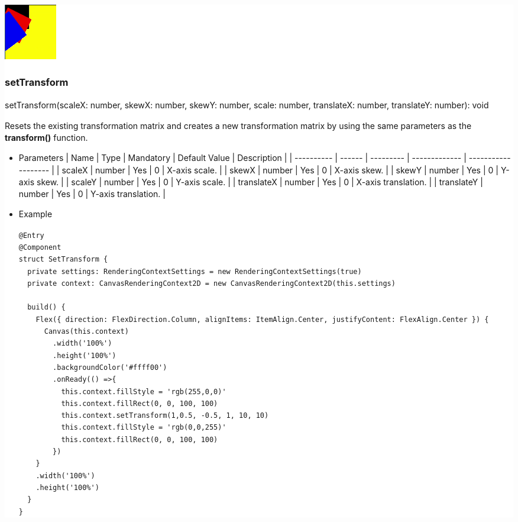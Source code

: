   ![en-us_image_0000001256858393](figures/en-us_image_0000001256858393.png)


### setTransform

setTransform(scaleX: number, skewX: number, skewY: number, scale: number, translateX: number, translateY: number): void

Resets the existing transformation matrix and creates a new transformation matrix by using the same parameters as the **transform()** function.

- Parameters
    | Name       | Type   | Mandatory | Default Value | Description         |
    | ---------- | ------ | --------- | ------------- | ------------------- |
    | scaleX     | number | Yes       | 0             | X-axis scale.       |
    | skewX      | number | Yes       | 0             | X-axis skew.        |
    | skewY      | number | Yes       | 0             | Y-axis skew.        |
    | scaleY     | number | Yes       | 0             | Y-axis scale.       |
    | translateX | number | Yes       | 0             | X-axis translation. |
    | translateY | number | Yes       | 0             | Y-axis translation. |

- Example

  ```
  @Entry
  @Component
  struct SetTransform {
    private settings: RenderingContextSettings = new RenderingContextSettings(true)
    private context: CanvasRenderingContext2D = new CanvasRenderingContext2D(this.settings)

    build() {
      Flex({ direction: FlexDirection.Column, alignItems: ItemAlign.Center, justifyContent: FlexAlign.Center }) {
        Canvas(this.context)
          .width('100%')
          .height('100%')
          .backgroundColor('#ffff00')
          .onReady(() =>{
            this.context.fillStyle = 'rgb(255,0,0)'
            this.context.fillRect(0, 0, 100, 100)
            this.context.setTransform(1,0.5, -0.5, 1, 10, 10)
            this.context.fillStyle = 'rgb(0,0,255)'
            this.context.fillRect(0, 0, 100, 100)
          })
      }
      .width('100%')
      .height('100%')
    }
  }
  ```
